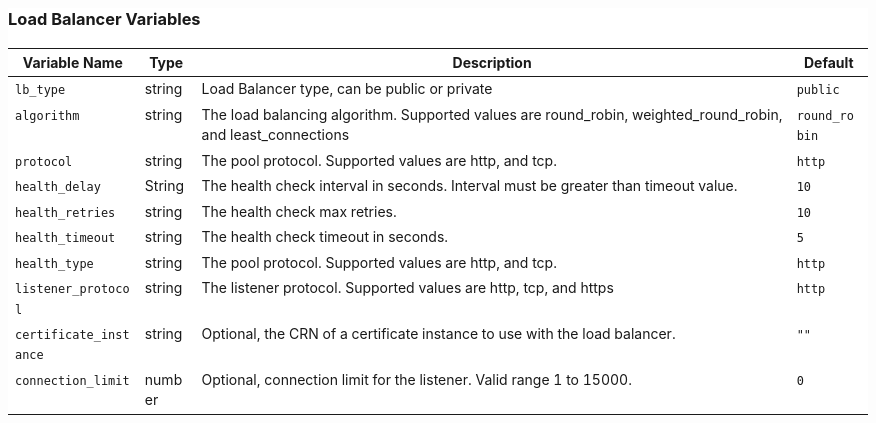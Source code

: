 
### Load Balancer Variables

Variable Name            | Type   | Description                                                                                                 | Default
-------------------------|--------|-------------------------------------------------------------------------------------------------------------|---------------------------------------------------------
`lb_type`                | string | Load Balancer type, can be public or private                                                                | `public`
`algorithm`              | string | The load balancing algorithm. Supported values are round_robin, weighted_round_robin, and least_connections | `round_robin`
`protocol`               | string | The pool protocol. Supported values are http, and tcp.                                                      | `http`
`health_delay`           | String | The health check interval in seconds. Interval must be greater than timeout value.                          | `10`
`health_retries`         | string | The health check max retries.                                                                               | `10`
`health_timeout`         | string | The health check timeout in seconds.                                                                        | `5`
`health_type`            | string | The pool protocol. Supported values are http, and tcp.                                                      | `http`
`listener_protocol`      | string | The listener protocol. Supported values are http, tcp, and https                                            | `http`
`certificate_instance`   | string | Optional, the CRN of a certificate instance to use with the load balancer.                                  | `""`
`connection_limit`       | number | Optional, connection limit for the listener. Valid range 1 to 15000.                                        | `0`
